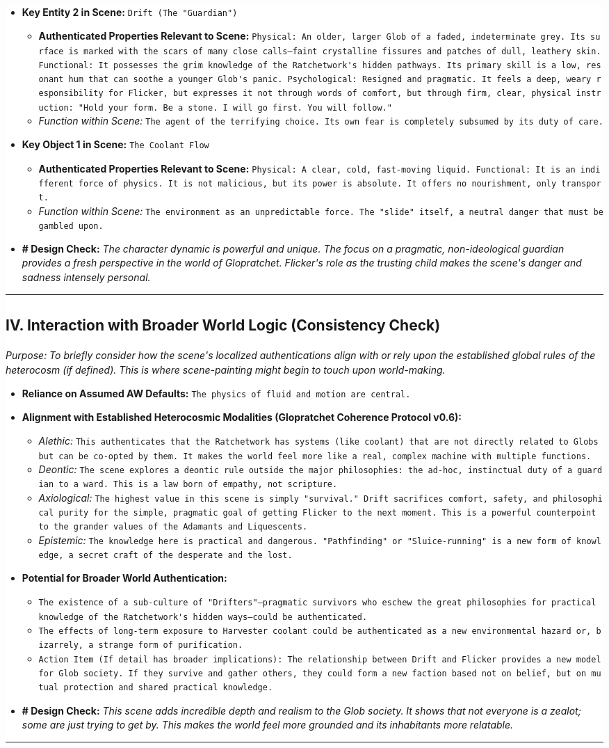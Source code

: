 *   **Key Entity 2 in Scene:** `Drift (The "Guardian")`
    *   **Authenticated Properties Relevant to Scene:** `Physical: An older, larger Glob of a faded, indeterminate grey. Its surface is marked with the scars of many close calls—faint crystalline fissures and patches of dull, leathery skin. Functional: It possesses the grim knowledge of the Ratchetwork's hidden pathways. Its primary skill is a low, resonant hum that can soothe a younger Glob's panic. Psychological: Resigned and pragmatic. It feels a deep, weary responsibility for Flicker, but expresses it not through words of comfort, but through firm, clear, physical instruction: "Hold your form. Be a stone. I will go first. You will follow."`
    *   *Function within Scene:* `The agent of the terrifying choice. Its own fear is completely subsumed by its duty of care.`

*   **Key Object 1 in Scene:** `The Coolant Flow`
    *   **Authenticated Properties Relevant to Scene:** `Physical: A clear, cold, fast-moving liquid. Functional: It is an indifferent force of physics. It is not malicious, but its power is absolute. It offers no nourishment, only transport.`
    *   *Function within Scene:* `The environment as an unpredictable force. The "slide" itself, a neutral danger that must be gambled upon.`

*   **# Design Check:** *The character dynamic is powerful and unique. The focus on a pragmatic, non-ideological guardian provides a fresh perspective in the world of Glopratchet. Flicker's role as the trusting child makes the scene's danger and sadness intensely personal.*

---

## IV. Interaction with Broader World Logic (Consistency Check)

*Purpose: To briefly consider how the scene's localized authentications align with or rely upon the established global rules of the heterocosm (if defined). This is where scene-painting might begin to touch upon world-making.*

*   **Reliance on Assumed AW Defaults:** `The physics of fluid and motion are central.`
*   **Alignment with Established Heterocosmic Modalities (Glopratchet Coherence Protocol v0.6):**
    *   *Alethic:* `This authenticates that the Ratchetwork has systems (like coolant) that are not directly related to Globs but can be co-opted by them. It makes the world feel more like a real, complex machine with multiple functions.`
    *   *Deontic:* `The scene explores a deontic rule outside the major philosophies: the ad-hoc, instinctual duty of a guardian to a ward. This is a law born of empathy, not scripture.`
    *   *Axiological:* `The highest value in this scene is simply "survival." Drift sacrifices comfort, safety, and philosophical purity for the simple, pragmatic goal of getting Flicker to the next moment. This is a powerful counterpoint to the grander values of the Adamants and Liquescents.`
    *   *Epistemic:* `The knowledge here is practical and dangerous. "Pathfinding" or "Sluice-running" is a new form of knowledge, a secret craft of the desperate and the lost.`
*   **Potential for Broader World Authentication:**
    *   `The existence of a sub-culture of "Drifters"—pragmatic survivors who eschew the great philosophies for practical knowledge of the Ratchetwork's hidden ways—could be authenticated.`
    *   `The effects of long-term exposure to Harvester coolant could be authenticated as a new environmental hazard or, bizarrely, a strange form of purification.`
    *   `Action Item (If detail has broader implications): The relationship between Drift and Flicker provides a new model for Glob society. If they survive and gather others, they could form a new faction based not on belief, but on mutual protection and shared practical knowledge.`

*   **# Design Check:** *This scene adds incredible depth and realism to the Glob society. It shows that not everyone is a zealot; some are just trying to get by. This makes the world feel more grounded and its inhabitants more relatable.*

---
